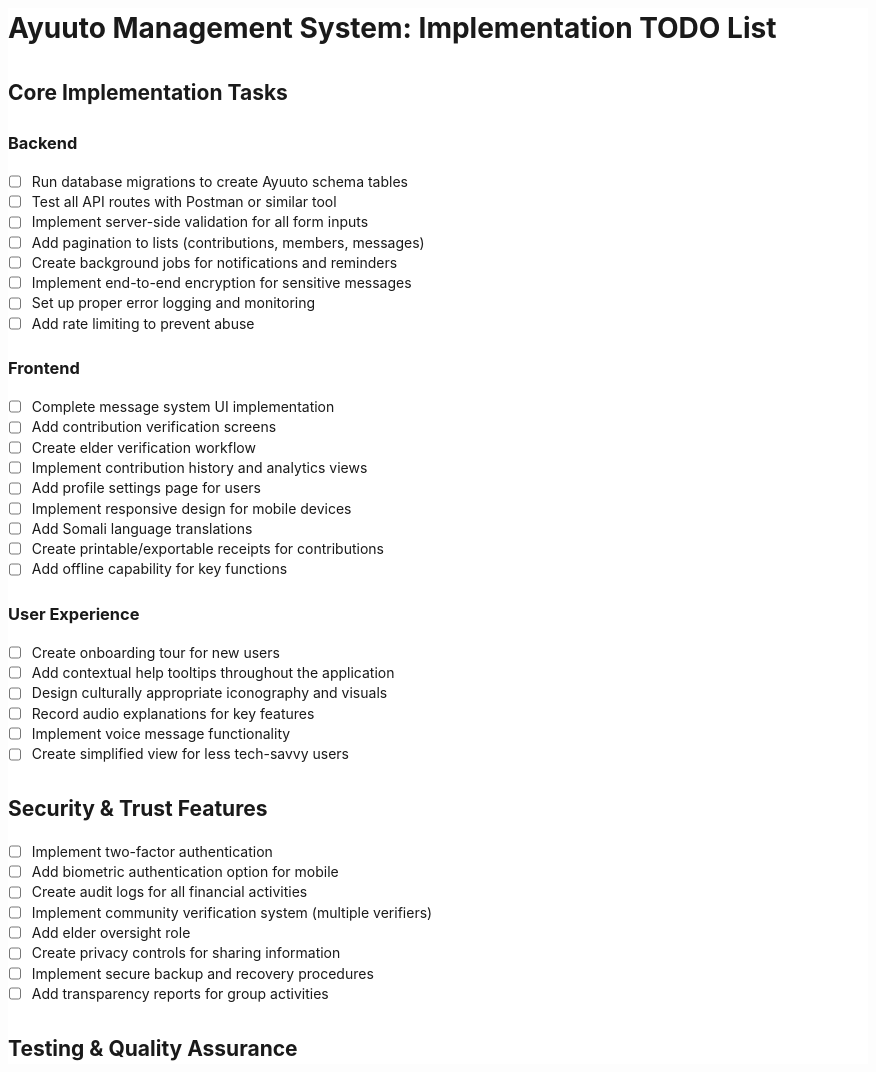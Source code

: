 # Ayuuto Management System: Implementation TODO List

## Core Implementation Tasks

### Backend

- [ ] Run database migrations to create Ayuuto schema tables
- [ ] Test all API routes with Postman or similar tool
- [ ] Implement server-side validation for all form inputs
- [ ] Add pagination to lists (contributions, members, messages)
- [ ] Create background jobs for notifications and reminders
- [ ] Implement end-to-end encryption for sensitive messages
- [ ] Set up proper error logging and monitoring
- [ ] Add rate limiting to prevent abuse

### Frontend

- [ ] Complete message system UI implementation
- [ ] Add contribution verification screens
- [ ] Create elder verification workflow
- [ ] Implement contribution history and analytics views
- [ ] Add profile settings page for users
- [ ] Implement responsive design for mobile devices
- [ ] Add Somali language translations
- [ ] Create printable/exportable receipts for contributions
- [ ] Add offline capability for key functions

### User Experience

- [ ] Create onboarding tour for new users
- [ ] Add contextual help tooltips throughout the application
- [ ] Design culturally appropriate iconography and visuals
- [ ] Record audio explanations for key features
- [ ] Implement voice message functionality
- [ ] Create simplified view for less tech-savvy users

## Security & Trust Features

- [ ] Implement two-factor authentication
- [ ] Add biometric authentication option for mobile
- [ ] Create audit logs for all financial activities
- [ ] Implement community verification system (multiple verifiers)
- [ ] Add elder oversight role
- [ ] Create privacy controls for sharing information
- [ ] Implement secure backup and recovery procedures
- [ ] Add transparency reports for group activities

## Testing & Quality Assurance
